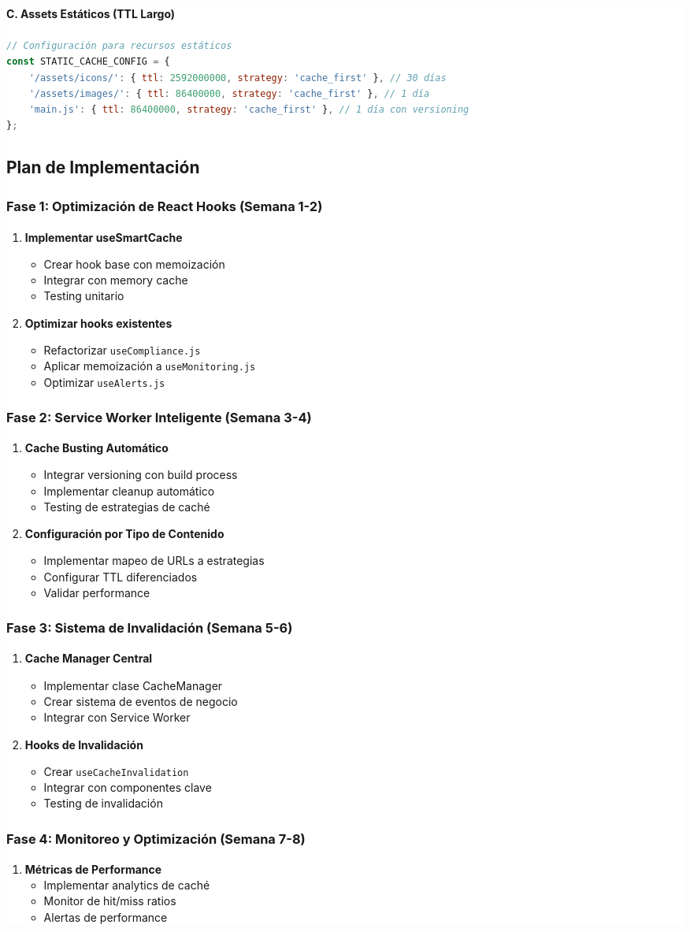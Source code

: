 #### C. Assets Estáticos (TTL Largo)
```javascript
// Configuración para recursos estáticos
const STATIC_CACHE_CONFIG = {
    '/assets/icons/': { ttl: 2592000000, strategy: 'cache_first' }, // 30 días
    '/assets/images/': { ttl: 86400000, strategy: 'cache_first' }, // 1 día
    'main.js': { ttl: 86400000, strategy: 'cache_first' }, // 1 día con versioning
};
```

## Plan de Implementación

### Fase 1: Optimización de React Hooks (Semana 1-2)
1. **Implementar useSmartCache**
   - Crear hook base con memoización
   - Integrar con memory cache
   - Testing unitario

2. **Optimizar hooks existentes**
   - Refactorizar `useCompliance.js`
   - Aplicar memoización a `useMonitoring.js`
   - Optimizar `useAlerts.js`

### Fase 2: Service Worker Inteligente (Semana 3-4)
1. **Cache Busting Automático**
   - Integrar versioning con build process
   - Implementar cleanup automático
   - Testing de estrategias de caché

2. **Configuración por Tipo de Contenido**
   - Implementar mapeo de URLs a estrategias
   - Configurar TTL diferenciados
   - Validar performance

### Fase 3: Sistema de Invalidación (Semana 5-6)
1. **Cache Manager Central**
   - Implementar clase CacheManager
   - Crear sistema de eventos de negocio
   - Integrar con Service Worker

2. **Hooks de Invalidación**
   - Crear `useCacheInvalidation`
   - Integrar con componentes clave
   - Testing de invalidación

### Fase 4: Monitoreo y Optimización (Semana 7-8)
1. **Métricas de Performance**
   - Implementar analytics de caché
   - Monitor de hit/miss ratios
   - Alertas de performance
